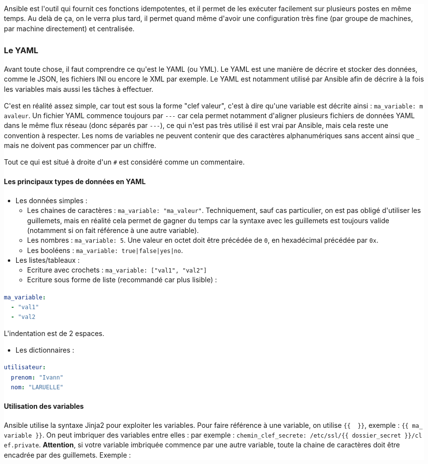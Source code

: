 Ansible est l'outil qui fournit ces fonctions idempotentes, et il permet de les exécuter facilement sur plusieurs postes en même temps. Au delà de ça, on le verra plus tard, il permet quand même d'avoir une configuration très fine (par groupe de machines, par machine directement) et centralisée.

### Le YAML

Avant toute chose, il faut comprendre ce qu'est le YAML (ou YML). Le YAML est une manière de décrire et stocker des données, comme le JSON, les fichiers INI ou encore le XML par exemple. Le YAML est notamment utilisé par Ansible afin de décrire à la fois les variables mais aussi les tâches à effectuer.

C'est en réalité assez simple, car tout est sous la forme "clef valeur", c'est à dire qu'une variable est décrite ainsi : `ma_variable: mavaleur`. Un fichier YAML commence toujours par `---` car cela permet notamment d'aligner plusieurs fichiers de données YAML dans le même flux réseau (donc séparés par `---`), ce qui n'est pas très utilisé il est vrai par Ansible, mais cela reste une convention à respecter. Les noms de variables ne peuvent contenir que des caractères alphanumériques sans accent ainsi que `_` mais ne doivent pas commencer par un chiffre.

Tout ce qui est situé à droite d'un `#` est considéré comme un commentaire.

#### Les principaux types de données en YAML

* Les données simples :
  * Les chaines de caractères : `ma_variable: "ma_valeur"`. Techniquement, sauf cas particulier, on est pas obligé d'utiliser les guillemets, mais en réalité cela permet de gagner du temps car la syntaxe avec les guillemets est toujours valide (notamment si on fait référence à une autre variable).
  * Les nombres : `ma_variable: 5`. Une valeur en octet doit être précédée de `0`, en hexadécimal précédée par `0x`.
  * Les booléens : `ma_variable: true|false|yes|no`.
* Les listes/tableaux :
  * Ecriture avec crochets : `ma_variable: ["val1", "val2"]`
  * Ecriture sous forme de liste (recommandé car plus lisible) :

```yaml
ma_variable:
  - "val1"
  - "val2    
```

L'indentation est de 2 espaces.

* Les dictionnaires :

```yaml
utilisateur:
  prenom: "Ivann"
  nom: "LARUELLE"
```

#### Utilisation des variables

Ansible utilise la syntaxe Jinja2 pour exploiter les variables. Pour faire référence à une variable, on utilise `{{  }}`, exemple : `{{ ma_variable }}`. On peut imbriquer des variables entre elles : par exemple : `chemin_clef_secrete: /etc/ssl/{{ dossier_secret }}/clef.private`. **Attention**, si votre variable imbriquée commence par une autre variable, toute la chaine de caractères doit être encadrée par des guillemets. Exemple :
